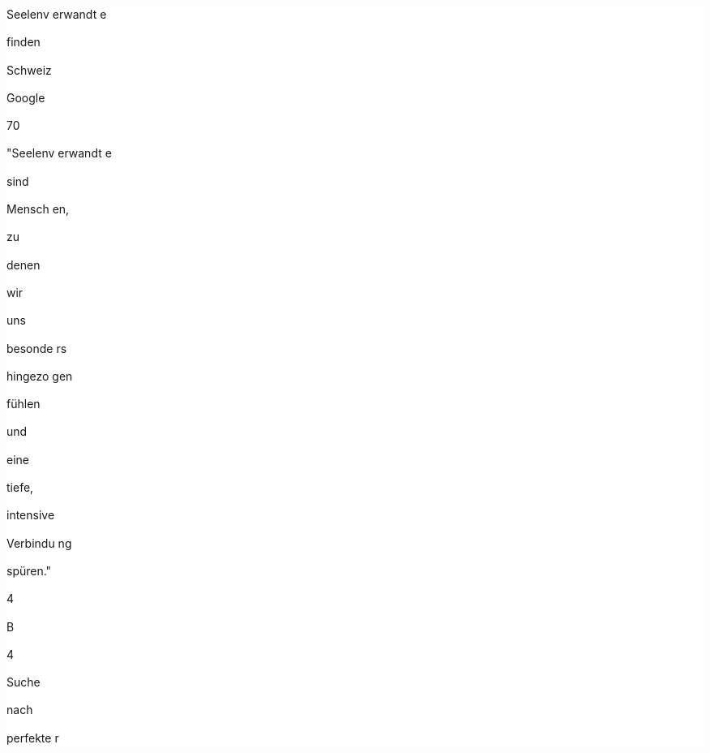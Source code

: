 Seelenv
erwandt
e

finden

Schweiz

Google

70

"Seelenv
erwandt
e

sind

Mensch
en,

zu

denen

wir

uns

besonde
rs

hingezo
gen

fühlen

und

eine

tiefe,

intensive

Verbindu
ng

spüren."

4

B

4

Suche

nach

perfekte
r
